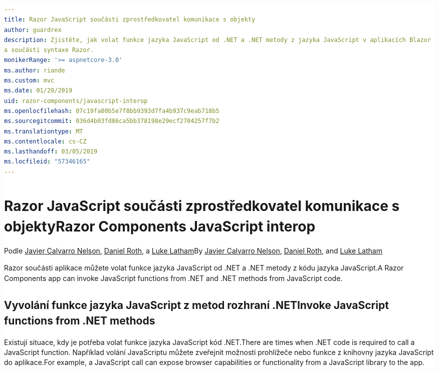 ```yaml
---
title: Razor JavaScript součásti zprostředkovatel komunikace s objekty
author: guardrex
description: Zjistěte, jak volat funkce jazyka JavaScript od .NET a .NET metody z jazyka JavaScript v aplikacích Blazor a součásti syntaxe Razor.
monikerRange: '>= aspnetcore-3.0'
ms.author: riande
ms.custom: mvc
ms.date: 01/29/2019
uid: razor-components/javascript-interop
ms.openlocfilehash: 07c19fa80b5e7f8bb9393d7fa4b937c9eab718b5
ms.sourcegitcommit: 036d4b03fd86ca5bb378198e29ecf2704257f7b2
ms.translationtype: MT
ms.contentlocale: cs-CZ
ms.lasthandoff: 03/05/2019
ms.locfileid: "57346165"
---
```

# <a name="razor-components-javascript-interop"></a><span data-ttu-id="5a58c-103">Razor JavaScript součásti zprostředkovatel komunikace s objekty</span><span class="sxs-lookup"><span data-stu-id="5a58c-103">Razor Components JavaScript interop</span></span>

<span data-ttu-id="5a58c-104">Podle [Javier Calvarro Nelson](https://github.com/javiercn), [Daniel Roth](https://github.com/danroth27), a [Luke Latham](https://github.com/guardrex)</span><span class="sxs-lookup"><span data-stu-id="5a58c-104">By [Javier Calvarro Nelson](https://github.com/javiercn), [Daniel Roth](https://github.com/danroth27), and [Luke Latham](https://github.com/guardrex)</span></span>

<span data-ttu-id="5a58c-105">Razor součásti aplikace můžete volat funkce jazyka JavaScript od .NET a .NET metody z kódu jazyka JavaScript.</span><span class="sxs-lookup"><span data-stu-id="5a58c-105">A Razor Components app can invoke JavaScript functions from .NET and .NET methods from JavaScript code.</span></span>

## <a name="invoke-javascript-functions-from-net-methods"></a><span data-ttu-id="5a58c-106">Vyvolání funkce jazyka JavaScript z metod rozhraní .NET</span><span class="sxs-lookup"><span data-stu-id="5a58c-106">Invoke JavaScript functions from .NET methods</span></span>

<span data-ttu-id="5a58c-107">Existují situace, kdy je potřeba volat funkce jazyka JavaScript kód .NET.</span><span class="sxs-lookup"><span data-stu-id="5a58c-107">There are times when .NET code is required to call a JavaScript function.</span></span> <span data-ttu-id="5a58c-108">Například volání JavaScriptu můžete zveřejnit možnosti prohlížeče nebo funkce z knihovny jazyka JavaScript do aplikace.</span><span class="sxs-lookup"><span data-stu-id="5a58c-108">For example, a JavaScript call can expose browser capabilities or functionality from a JavaScript library to the app.</span></span>
